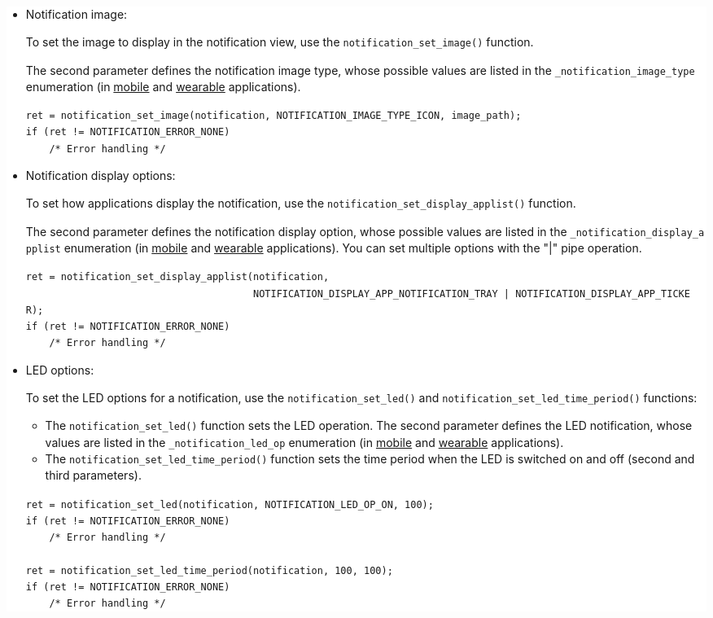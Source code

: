 - Notification image:

  To set the image to display in the notification view, use the `notification_set_image()` function.

  The second parameter defines the notification image type, whose possible values are listed in the `_notification_image_type` enumeration (in [mobile](../../../../org.tizen.native.mobile.apireference/group__NOTIFICATION__MODULE.html#gaa285a3f74abc58d1cb0b78f0bfd09ed5) and [wearable](../../../../org.tizen.native.wearable.apireference/group__NOTIFICATION__MODULE.html#gaa285a3f74abc58d1cb0b78f0bfd09ed5) applications).

  ```
  ret = notification_set_image(notification, NOTIFICATION_IMAGE_TYPE_ICON, image_path);
  if (ret != NOTIFICATION_ERROR_NONE)
      /* Error handling */
  ```

- Notification display options:

  To set how applications display the notification, use the `notification_set_display_applist()` function.

  The second parameter defines the notification display option, whose possible values are listed in the `_notification_display_applist` enumeration (in [mobile](../../../../org.tizen.native.mobile.apireference/group__NOTIFICATION__MODULE.html#ga12754b4babd618f4870d9fb2904e19ae) and [wearable](../../../../org.tizen.native.wearable.apireference/group__NOTIFICATION__MODULE.html#ga12754b4babd618f4870d9fb2904e19ae) applications). You can set multiple options with the "|" pipe operation.

  ```
  ret = notification_set_display_applist(notification,
                                         NOTIFICATION_DISPLAY_APP_NOTIFICATION_TRAY | NOTIFICATION_DISPLAY_APP_TICKER);
  if (ret != NOTIFICATION_ERROR_NONE)
      /* Error handling */
  ```

- LED options:

  To set the LED options for a notification, use the `notification_set_led()` and `notification_set_led_time_period()` functions:

  - The `notification_set_led()` function sets the LED operation. The second parameter defines the LED notification, whose values are listed in the `_notification_led_op` enumeration (in [mobile](../../../../org.tizen.native.mobile.apireference/group__NOTIFICATION__MODULE.html#gaa96099d9bff211107f6b200eeb92e1d9) and [wearable](../../../../org.tizen.native.wearable.apireference/group__NOTIFICATION__MODULE.html#gaa96099d9bff211107f6b200eeb92e1d9) applications).
  - The `notification_set_led_time_period()` function sets the time period when the LED is switched on and off (second and third parameters).

  ```
  ret = notification_set_led(notification, NOTIFICATION_LED_OP_ON, 100);
  if (ret != NOTIFICATION_ERROR_NONE)
      /* Error handling */

  ret = notification_set_led_time_period(notification, 100, 100);
  if (ret != NOTIFICATION_ERROR_NONE)
      /* Error handling */
  ```
